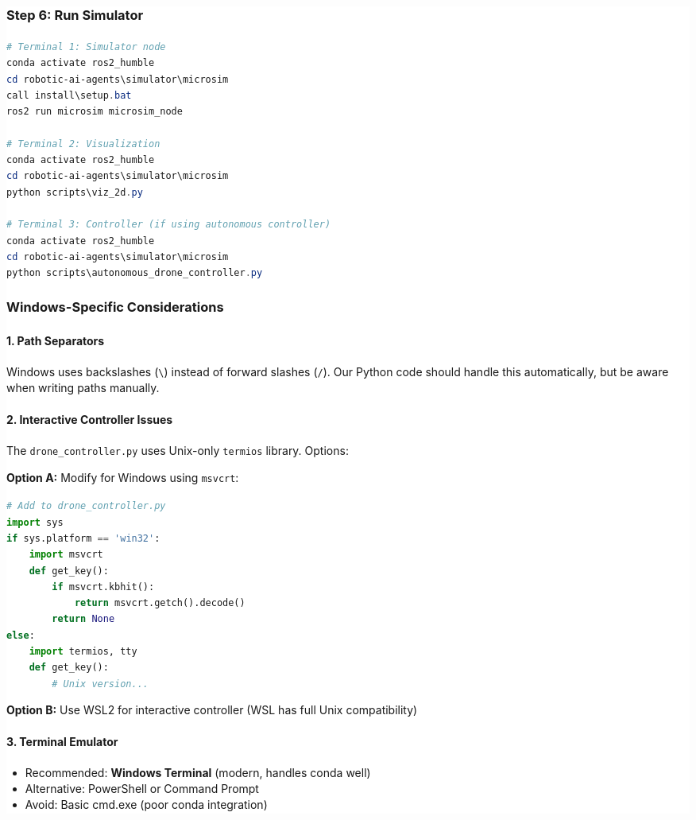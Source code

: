 
### Step 6: Run Simulator

```powershell
# Terminal 1: Simulator node
conda activate ros2_humble
cd robotic-ai-agents\simulator\microsim
call install\setup.bat
ros2 run microsim microsim_node

# Terminal 2: Visualization
conda activate ros2_humble
cd robotic-ai-agents\simulator\microsim
python scripts\viz_2d.py

# Terminal 3: Controller (if using autonomous controller)
conda activate ros2_humble
cd robotic-ai-agents\simulator\microsim
python scripts\autonomous_drone_controller.py
```

### Windows-Specific Considerations

#### 1. Path Separators
Windows uses backslashes (`\`) instead of forward slashes (`/`). Our Python code should handle this automatically, but be aware when writing paths manually.

#### 2. Interactive Controller Issues
The `drone_controller.py` uses Unix-only `termios` library. Options:

**Option A:** Modify for Windows using `msvcrt`:
```python
# Add to drone_controller.py
import sys
if sys.platform == 'win32':
    import msvcrt
    def get_key():
        if msvcrt.kbhit():
            return msvcrt.getch().decode()
        return None
else:
    import termios, tty
    def get_key():
        # Unix version...
```

**Option B:** Use WSL2 for interactive controller (WSL has full Unix compatibility)

#### 3. Terminal Emulator
- Recommended: **Windows Terminal** (modern, handles conda well)
- Alternative: PowerShell or Command Prompt
- Avoid: Basic cmd.exe (poor conda integration)
